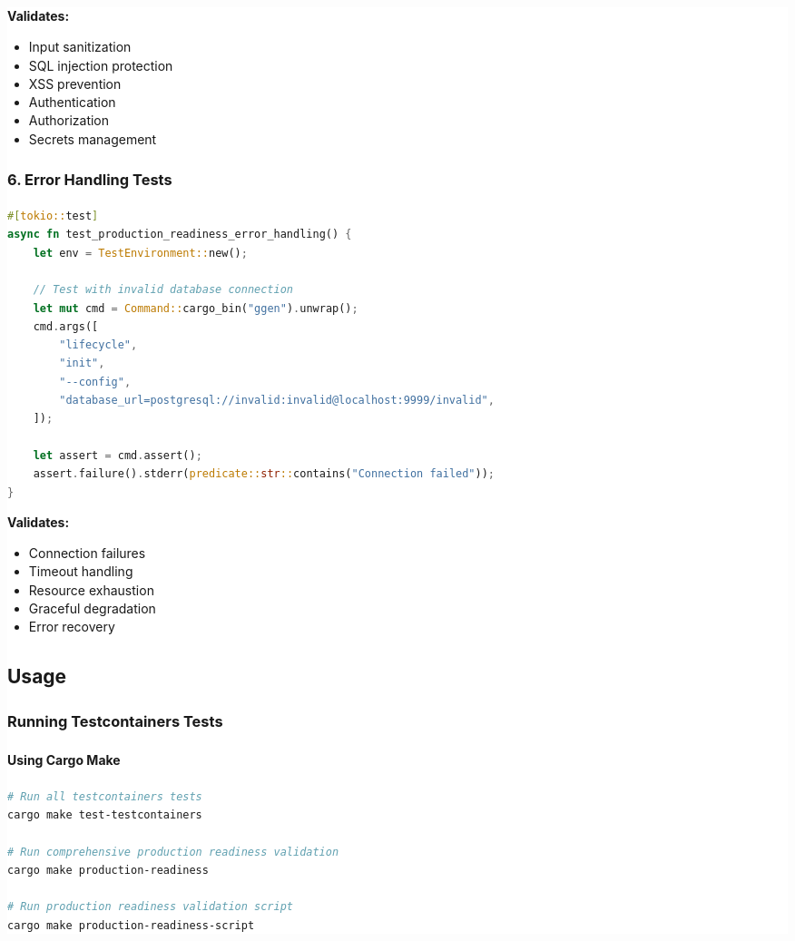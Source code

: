 **Validates:**
- Input sanitization
- SQL injection protection
- XSS prevention
- Authentication
- Authorization
- Secrets management

### 6. Error Handling Tests

```rust
#[tokio::test]
async fn test_production_readiness_error_handling() {
    let env = TestEnvironment::new();
    
    // Test with invalid database connection
    let mut cmd = Command::cargo_bin("ggen").unwrap();
    cmd.args([
        "lifecycle",
        "init",
        "--config",
        "database_url=postgresql://invalid:invalid@localhost:9999/invalid",
    ]);

    let assert = cmd.assert();
    assert.failure().stderr(predicate::str::contains("Connection failed"));
}
```

**Validates:**
- Connection failures
- Timeout handling
- Resource exhaustion
- Graceful degradation
- Error recovery

## Usage

### Running Testcontainers Tests

#### Using Cargo Make
```bash
# Run all testcontainers tests
cargo make test-testcontainers

# Run comprehensive production readiness validation
cargo make production-readiness

# Run production readiness validation script
cargo make production-readiness-script
```
